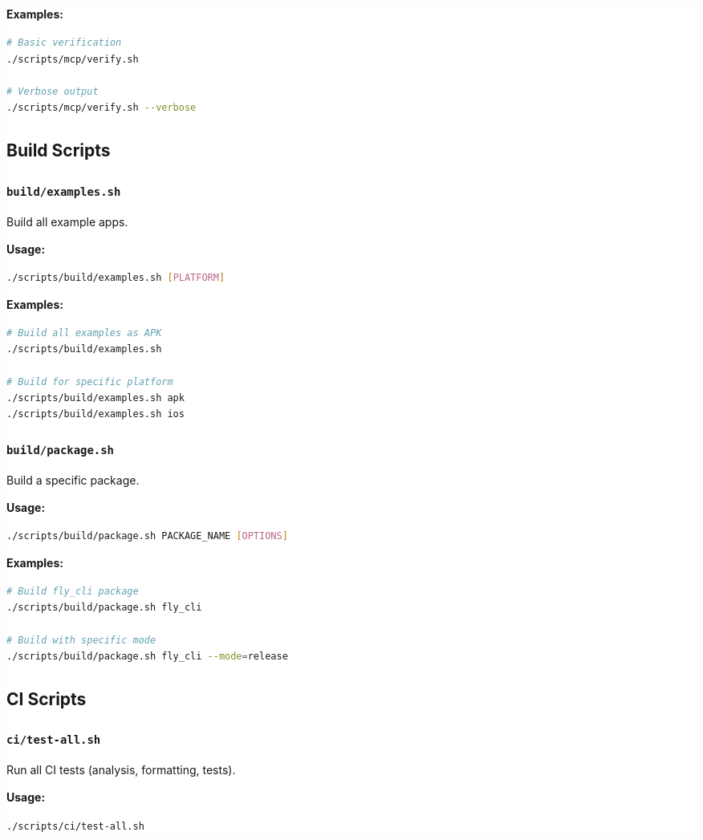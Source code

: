 **Examples:**
```bash
# Basic verification
./scripts/mcp/verify.sh

# Verbose output
./scripts/mcp/verify.sh --verbose
```

## Build Scripts

### `build/examples.sh`

Build all example apps.

**Usage:**
```bash
./scripts/build/examples.sh [PLATFORM]
```

**Examples:**
```bash
# Build all examples as APK
./scripts/build/examples.sh

# Build for specific platform
./scripts/build/examples.sh apk
./scripts/build/examples.sh ios
```

### `build/package.sh`

Build a specific package.

**Usage:**
```bash
./scripts/build/package.sh PACKAGE_NAME [OPTIONS]
```

**Examples:**
```bash
# Build fly_cli package
./scripts/build/package.sh fly_cli

# Build with specific mode
./scripts/build/package.sh fly_cli --mode=release
```

## CI Scripts

### `ci/test-all.sh`

Run all CI tests (analysis, formatting, tests).

**Usage:**
```bash
./scripts/ci/test-all.sh
```
